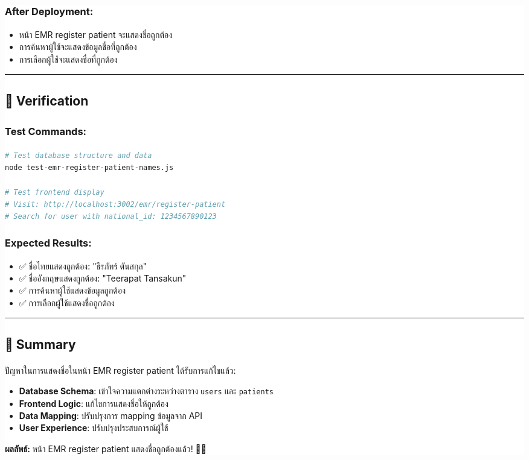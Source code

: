 ### **After Deployment:**
- หน้า EMR register patient จะแสดงชื่อถูกต้อง
- การค้นหาผู้ใช้จะแสดงข้อมูลชื่อที่ถูกต้อง
- การเลือกผู้ใช้จะแสดงชื่อที่ถูกต้อง

---

## 📝 **Verification**

### **Test Commands:**
```bash
# Test database structure and data
node test-emr-register-patient-names.js

# Test frontend display
# Visit: http://localhost:3002/emr/register-patient
# Search for user with national_id: 1234567890123
```

### **Expected Results:**
- ✅ ชื่อไทยแสดงถูกต้อง: "ธีรภัทร์ ตันสกุล"
- ✅ ชื่ออังกฤษแสดงถูกต้อง: "Teerapat Tansakun"
- ✅ การค้นหาผู้ใช้แสดงข้อมูลถูกต้อง
- ✅ การเลือกผู้ใช้แสดงชื่อถูกต้อง

---

## 🎉 **Summary**

ปัญหาในการแสดงชื่อในหน้า EMR register patient ได้รับการแก้ไขแล้ว:

- **Database Schema**: เข้าใจความแตกต่างระหว่างตาราง `users` และ `patients`
- **Frontend Logic**: แก้ไขการแสดงชื่อให้ถูกต้อง
- **Data Mapping**: ปรับปรุงการ mapping ข้อมูลจาก API
- **User Experience**: ปรับปรุงประสบการณ์ผู้ใช้

**ผลลัพธ์:** หน้า EMR register patient แสดงชื่อถูกต้องแล้ว! 🏥✅
